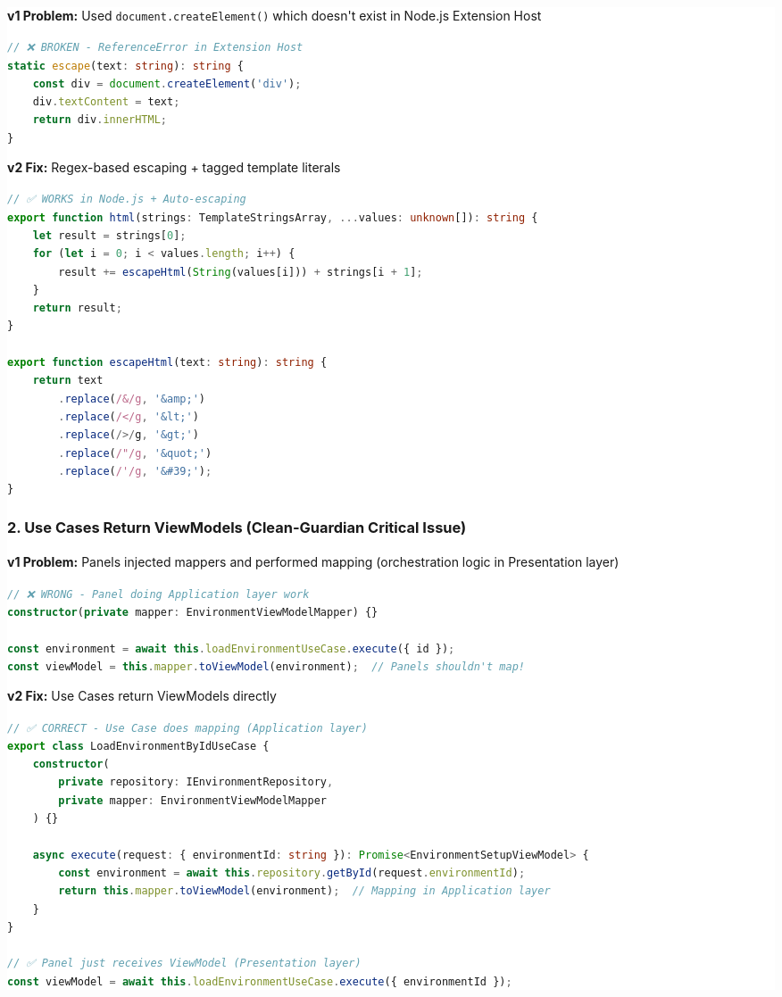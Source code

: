 **v1 Problem:** Used `document.createElement()` which doesn't exist in Node.js Extension Host
```typescript
// ❌ BROKEN - ReferenceError in Extension Host
static escape(text: string): string {
    const div = document.createElement('div');
    div.textContent = text;
    return div.innerHTML;
}
```

**v2 Fix:** Regex-based escaping + tagged template literals
```typescript
// ✅ WORKS in Node.js + Auto-escaping
export function html(strings: TemplateStringsArray, ...values: unknown[]): string {
    let result = strings[0];
    for (let i = 0; i < values.length; i++) {
        result += escapeHtml(String(values[i])) + strings[i + 1];
    }
    return result;
}

export function escapeHtml(text: string): string {
    return text
        .replace(/&/g, '&amp;')
        .replace(/</g, '&lt;')
        .replace(/>/g, '&gt;')
        .replace(/"/g, '&quot;')
        .replace(/'/g, '&#39;');
}
```

### 2. Use Cases Return ViewModels (Clean-Guardian Critical Issue)

**v1 Problem:** Panels injected mappers and performed mapping (orchestration logic in Presentation layer)
```typescript
// ❌ WRONG - Panel doing Application layer work
constructor(private mapper: EnvironmentViewModelMapper) {}

const environment = await this.loadEnvironmentUseCase.execute({ id });
const viewModel = this.mapper.toViewModel(environment);  // Panels shouldn't map!
```

**v2 Fix:** Use Cases return ViewModels directly
```typescript
// ✅ CORRECT - Use Case does mapping (Application layer)
export class LoadEnvironmentByIdUseCase {
    constructor(
        private repository: IEnvironmentRepository,
        private mapper: EnvironmentViewModelMapper
    ) {}

    async execute(request: { environmentId: string }): Promise<EnvironmentSetupViewModel> {
        const environment = await this.repository.getById(request.environmentId);
        return this.mapper.toViewModel(environment);  // Mapping in Application layer
    }
}

// ✅ Panel just receives ViewModel (Presentation layer)
const viewModel = await this.loadEnvironmentUseCase.execute({ environmentId });
```
